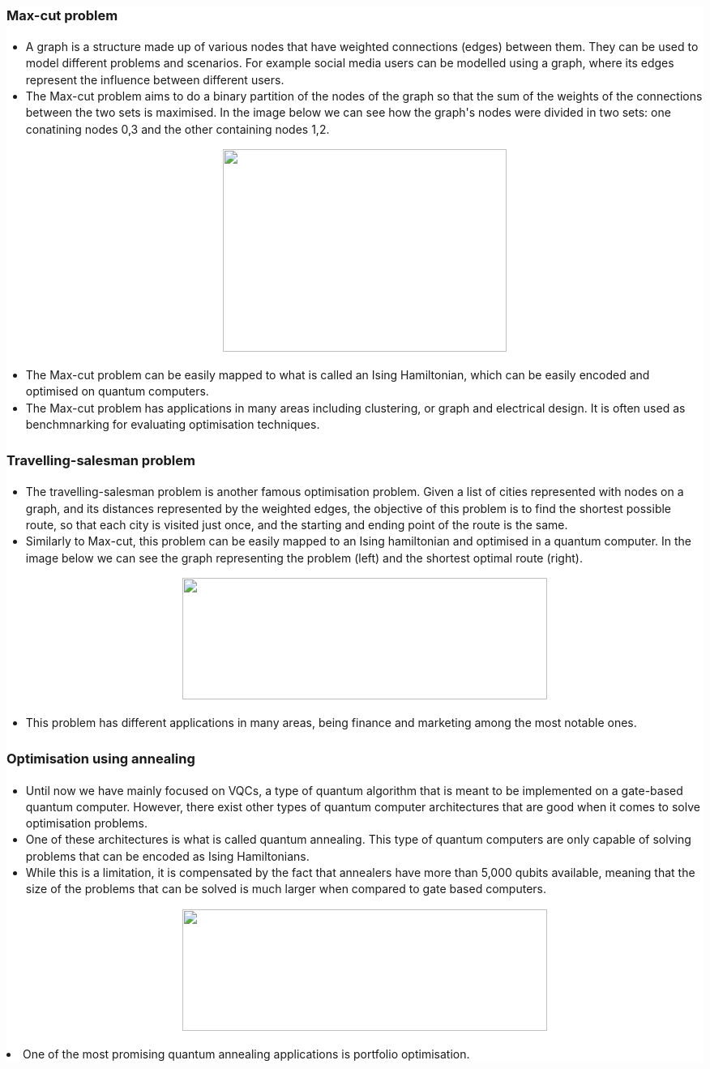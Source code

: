 ### Max-cut problem

<ul>
<li>A graph is a structure made up of various nodes that have weighted connections (edges) between them. They can be used to model different problems and scenarios. For example social media users can be modelled using a graph, where its edges represent the influence between different users.</li>
<li>The Max-cut problem aims to do a binary partition of the nodes of the graph so that the sum of the weights of the connections between the two sets is maximised. In the image below we can see how the graph's nodes were divided in two sets: one conatining nodes 0,3 and the other containing nodes 1,2.
<p align="center">
<img width="350" height="250" class="center" src="./images/max_cut.jpg" />
</p>
</li>
<li>The Max-cut problem can be easily mapped to what is called an Ising Hamiltonian, which can be easily encoded and optimised on quantum computers.</li>
<li>The Max-cut problem has applications in many areas including clustering, or graph and electrical design. It is often used as benchmnarking for evaluating optimisation techniques.</li>
</ul>

### Travelling-salesman problem

<ul>
<li>The travelling-salesman problem is another famous optimisation problem. Given a list of cities represented with nodes on a graph, and its distances represented by the weighted edges, the objective of this problem is to find the shortest possible route, so that each city is visited just once, and the starting and ending point of the route is the same.</li>
<li>Similarly to Max-cut, this problem can be easily mapped to an Ising hamiltonian and optimised in a quantum computer. In the image below we can see the graph representing the problem (left) and the shortest optimal route (right).
<p align="center">
<img width="450" height="150" class="center" src="./images/travelling_salesman.jpg" />
</p>
</li>
<li>This problem has different applications in many areas, being finance and marketing among the most notable ones.</li>
</ul>

### Optimisation using annealing

<ul>
<li>Until now we have mainly focused on VQCs, a type of quantum algorithm that is meant to be implemented on a gate-based quantum computer. However, there exist other types of quantum computer architectures that are good when it comes to solve optimisation problems.</li>
<li>One of these architectures is what is called quantum annealing. This type of quantum computers are only capable of solving problems that can be encoded as Ising Hamiltonians.</li>
<li>While this is a limitation, it is compensated by the fact that annealers have more than 5,000 qubits available, meaning that the size of the problems that can be solved is much larger when compared to gate based computers.
<p align="center">
<img width="450" height="150" class="center" src="./images/annealing.jpg" />
</p>
 </li>
</ul>
<li>One of the most promising quantum annealing applications is portfolio optimisation.</li>
